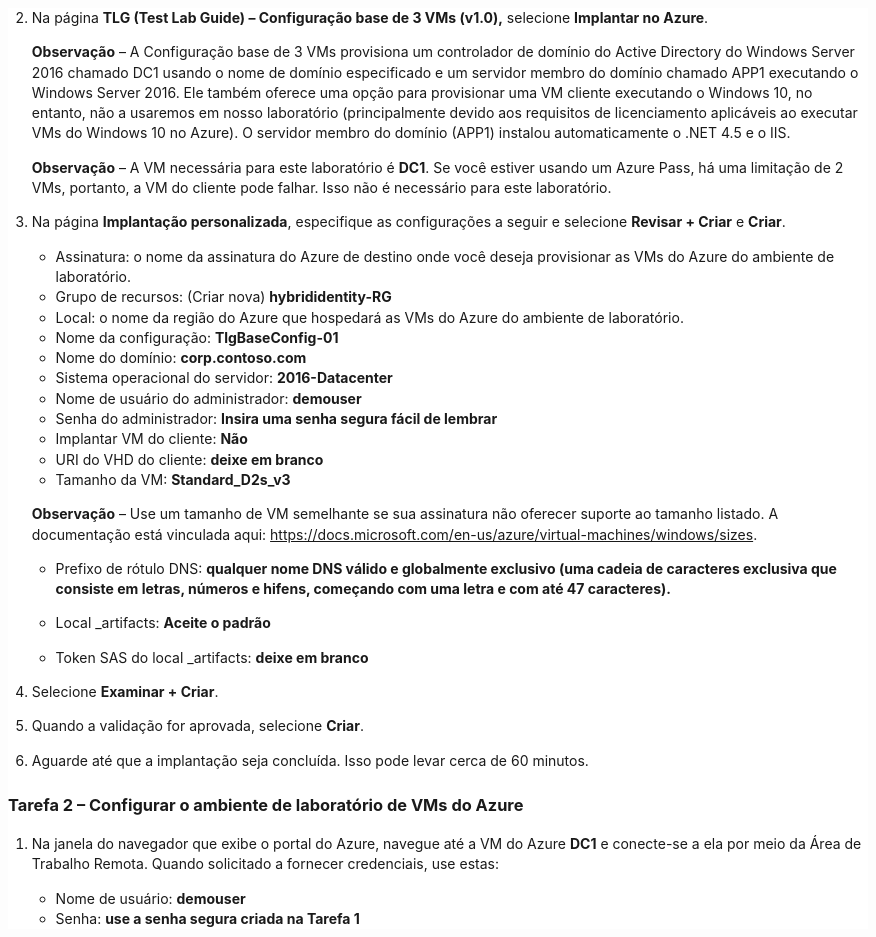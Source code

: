2. Na página **TLG (Test Lab Guide) – Configuração base de 3 VMs (v1.0),** selecione **Implantar no Azure**.

   **Observação** – A Configuração base de 3 VMs provisiona um controlador de domínio do Active Directory do Windows Server 2016 chamado DC1 usando o nome de domínio especificado e um servidor membro do domínio chamado APP1 executando o Windows Server 2016. Ele também oferece uma opção para provisionar uma VM cliente executando o Windows 10, no entanto, não a usaremos em nosso laboratório (principalmente devido aos requisitos de licenciamento aplicáveis ao executar VMs do Windows 10 no Azure). O servidor membro do domínio (APP1) instalou automaticamente o .NET 4.5 e o IIS.  
   
   **Observação** – A VM necessária para este laboratório é **DC1**.  Se você estiver usando um Azure Pass, há uma limitação de 2 VMs, portanto, a VM do cliente pode falhar.  Isso não é necessário para este laboratório.

3. Na página **Implantação personalizada**, especifique as configurações a seguir e selecione **Revisar + Criar** e **Criar**.

   -   Assinatura: o nome da assinatura do Azure de destino onde você deseja provisionar as VMs do Azure do ambiente de laboratório.
   -   Grupo de recursos: (Criar nova) **hybrididentity-RG**
   -   Local: o nome da região do Azure que hospedará as VMs do Azure do ambiente de laboratório.
   -   Nome da configuração: **TlgBaseConfig-01**
   -   Nome do domínio: **corp.contoso.com**
   -   Sistema operacional do servidor: **2016-Datacenter**
   -   Nome de usuário do administrador: **demouser**
   -   Senha do administrador: **Insira uma senha segura fácil de lembrar**
   -   Implantar VM do cliente: **Não**
   -   URI do VHD do cliente: **deixe em branco**
   -   Tamanho da VM: **Standard_D2s_v3**
   
   **Observação** – Use um tamanho de VM semelhante se sua assinatura não oferecer suporte ao tamanho listado. A documentação está vinculada aqui: <https://docs.microsoft.com/en-us/azure/virtual-machines/windows/sizes>.

   -   Prefixo de rótulo DNS: **qualquer nome DNS válido e globalmente exclusivo (uma cadeia de caracteres exclusiva que consiste em letras, números e hifens, começando com uma letra e com até 47 caracteres).**

   -   Local _artifacts: **Aceite o padrão**
   -   Token SAS do local _artifacts: **deixe em branco**

4. Selecione **Examinar + Criar**.

5. Quando a validação for aprovada, selecione **Criar**.
    
6. Aguarde até que a implantação seja concluída. Isso pode levar cerca de 60 minutos.


### Tarefa 2 – Configurar o ambiente de laboratório de VMs do Azure

1. Na janela do navegador que exibe o portal do Azure, navegue até a VM do Azure **DC1** e conecte-se a ela por meio da Área de Trabalho Remota. Quando solicitado a fornecer credenciais, use estas:

   -   Nome de usuário: **demouser**
   -   Senha: **use a senha segura criada na Tarefa 1**
